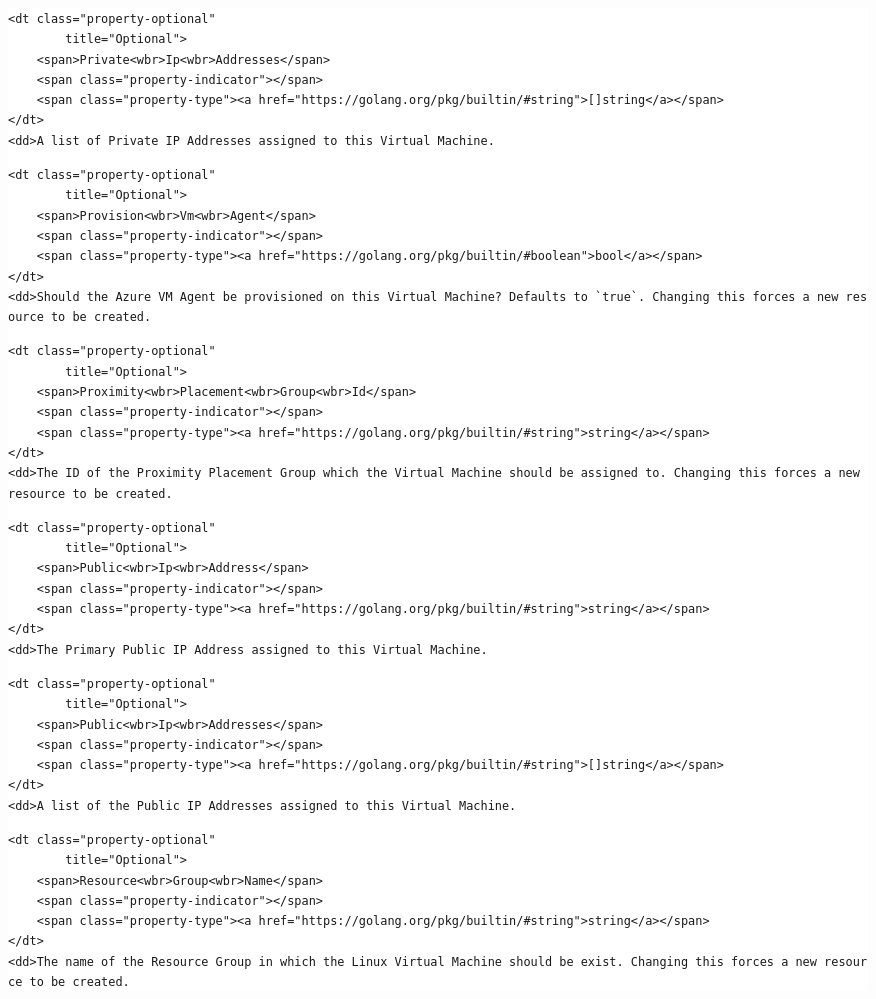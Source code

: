     <dt class="property-optional"
            title="Optional">
        <span>Private<wbr>Ip<wbr>Addresses</span>
        <span class="property-indicator"></span>
        <span class="property-type"><a href="https://golang.org/pkg/builtin/#string">[]string</a></span>
    </dt>
    <dd>A list of Private IP Addresses assigned to this Virtual Machine.
</dd>

    <dt class="property-optional"
            title="Optional">
        <span>Provision<wbr>Vm<wbr>Agent</span>
        <span class="property-indicator"></span>
        <span class="property-type"><a href="https://golang.org/pkg/builtin/#boolean">bool</a></span>
    </dt>
    <dd>Should the Azure VM Agent be provisioned on this Virtual Machine? Defaults to `true`. Changing this forces a new resource to be created.
</dd>

    <dt class="property-optional"
            title="Optional">
        <span>Proximity<wbr>Placement<wbr>Group<wbr>Id</span>
        <span class="property-indicator"></span>
        <span class="property-type"><a href="https://golang.org/pkg/builtin/#string">string</a></span>
    </dt>
    <dd>The ID of the Proximity Placement Group which the Virtual Machine should be assigned to. Changing this forces a new resource to be created.
</dd>

    <dt class="property-optional"
            title="Optional">
        <span>Public<wbr>Ip<wbr>Address</span>
        <span class="property-indicator"></span>
        <span class="property-type"><a href="https://golang.org/pkg/builtin/#string">string</a></span>
    </dt>
    <dd>The Primary Public IP Address assigned to this Virtual Machine.
</dd>

    <dt class="property-optional"
            title="Optional">
        <span>Public<wbr>Ip<wbr>Addresses</span>
        <span class="property-indicator"></span>
        <span class="property-type"><a href="https://golang.org/pkg/builtin/#string">[]string</a></span>
    </dt>
    <dd>A list of the Public IP Addresses assigned to this Virtual Machine.
</dd>

    <dt class="property-optional"
            title="Optional">
        <span>Resource<wbr>Group<wbr>Name</span>
        <span class="property-indicator"></span>
        <span class="property-type"><a href="https://golang.org/pkg/builtin/#string">string</a></span>
    </dt>
    <dd>The name of the Resource Group in which the Linux Virtual Machine should be exist. Changing this forces a new resource to be created.
</dd>
